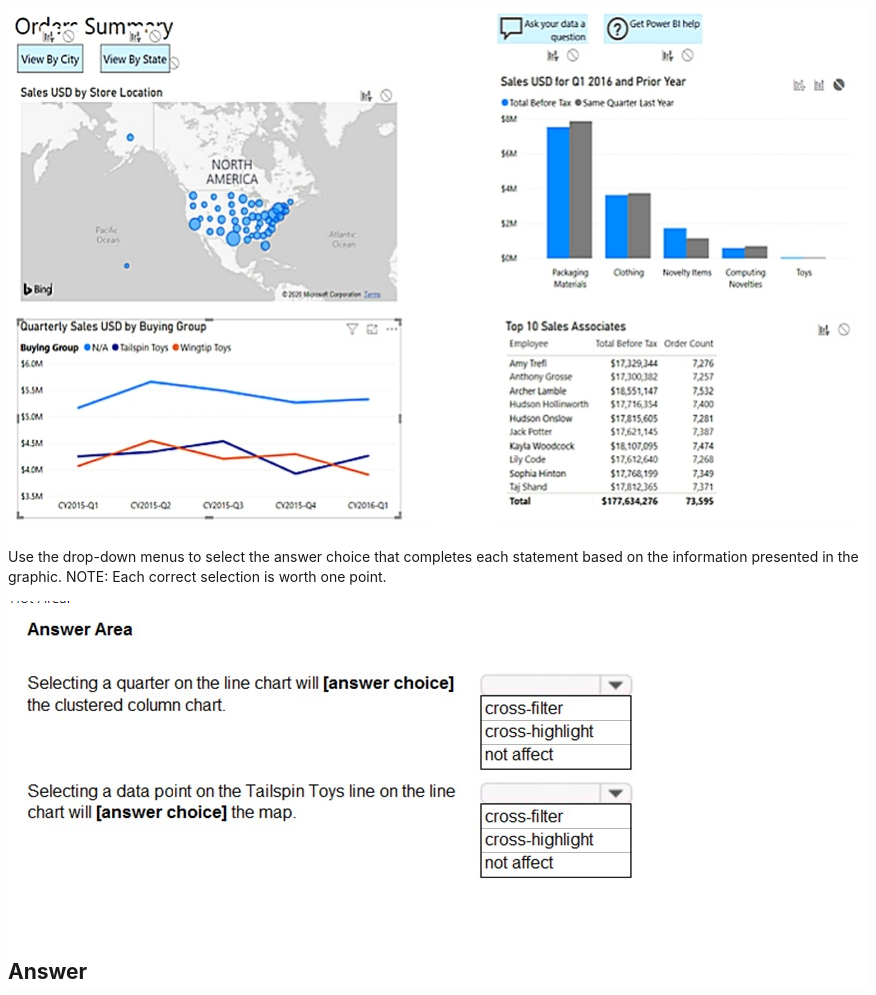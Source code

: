 ![alt text](./img/Q12_img1.PNG) 

Use the drop-down menus to select the answer choice that completes each statement based on the information presented in the graphic.
NOTE: Each correct selection is worth one point.

![alt text](./img/Q12_img2.PNG) 

## Answer